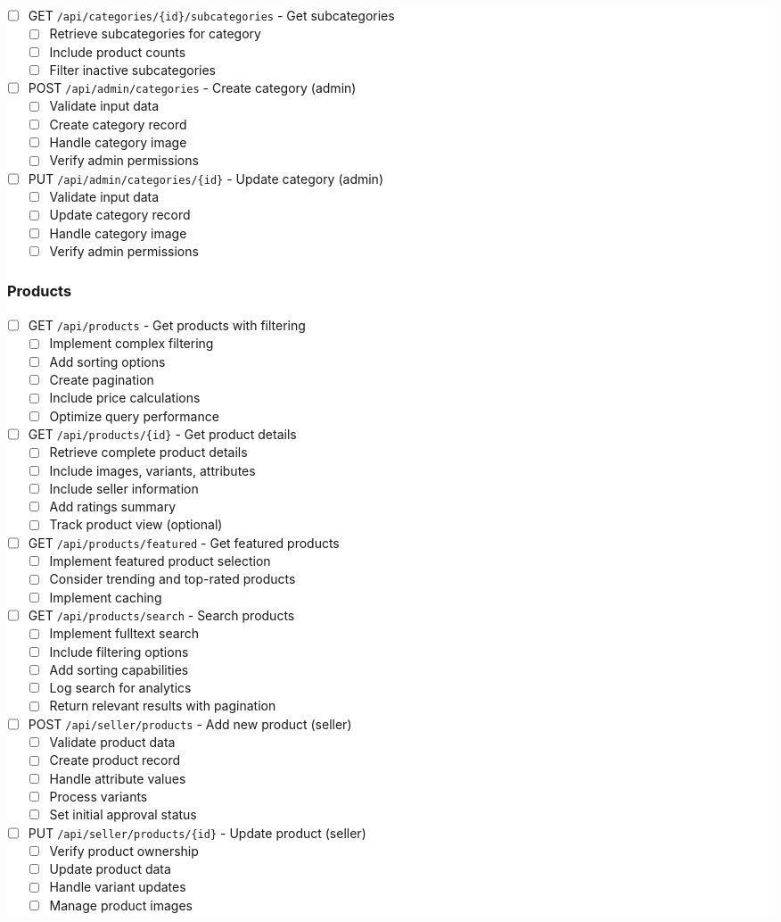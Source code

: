 - [ ] GET `/api/categories/{id}/subcategories` - Get subcategories
  - [ ] Retrieve subcategories for category
  - [ ] Include product counts
  - [ ] Filter inactive subcategories

- [ ] POST `/api/admin/categories` - Create category (admin)
  - [ ] Validate input data
  - [ ] Create category record
  - [ ] Handle category image
  - [ ] Verify admin permissions

- [ ] PUT `/api/admin/categories/{id}` - Update category (admin)
  - [ ] Validate input data
  - [ ] Update category record
  - [ ] Handle category image
  - [ ] Verify admin permissions

### Products
- [ ] GET `/api/products` - Get products with filtering
  - [ ] Implement complex filtering
  - [ ] Add sorting options
  - [ ] Create pagination
  - [ ] Include price calculations
  - [ ] Optimize query performance

- [ ] GET `/api/products/{id}` - Get product details
  - [ ] Retrieve complete product details
  - [ ] Include images, variants, attributes
  - [ ] Include seller information
  - [ ] Add ratings summary
  - [ ] Track product view (optional)

- [ ] GET `/api/products/featured` - Get featured products
  - [ ] Implement featured product selection
  - [ ] Consider trending and top-rated products
  - [ ] Implement caching

- [ ] GET `/api/products/search` - Search products
  - [ ] Implement fulltext search
  - [ ] Include filtering options
  - [ ] Add sorting capabilities
  - [ ] Log search for analytics
  - [ ] Return relevant results with pagination

- [ ] POST `/api/seller/products` - Add new product (seller)
  - [ ] Validate product data
  - [ ] Create product record
  - [ ] Handle attribute values
  - [ ] Process variants
  - [ ] Set initial approval status

- [ ] PUT `/api/seller/products/{id}` - Update product (seller)
  - [ ] Verify product ownership
  - [ ] Update product data
  - [ ] Handle variant updates
  - [ ] Manage product images
